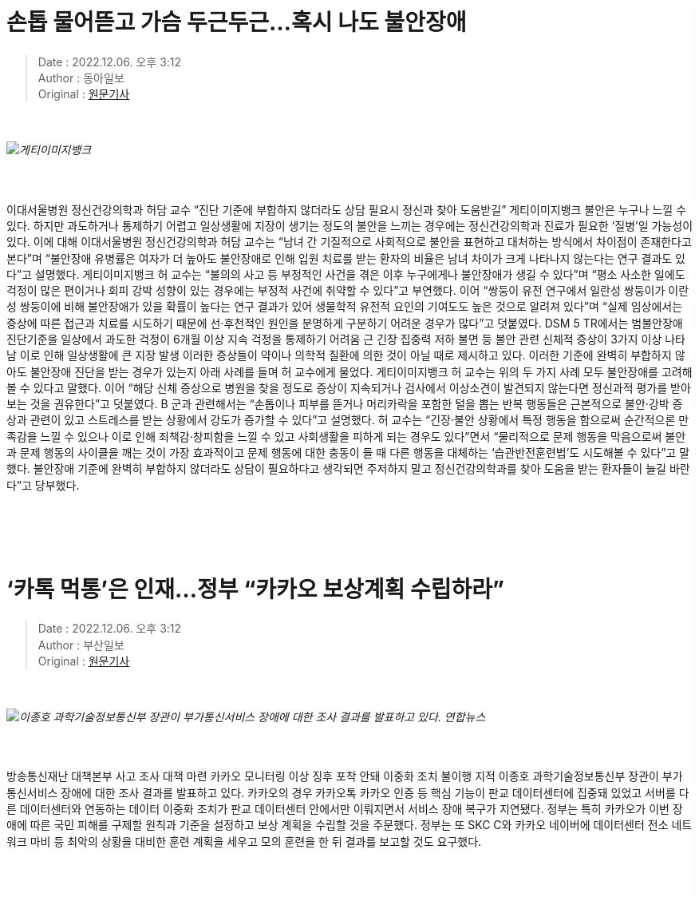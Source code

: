   
# 손톱 물어뜯고 가슴 두근두근…혹시 나도 불안장애  
  
> Date : 2022.12.06. 오후 3:12  
> Author : 동아일보  
> Original : [원문기사](https://n.news.naver.com/mnews/article/020/0003466415?sid=105)  
<br/>  
  
<img src="https://imgnews.pstatic.net/image/020/2022/12/06/0003466415_001_20221206151203109.jpg?type=w647" id="img1"></img><em class="img_desc">게티이미지뱅크</em>  
<br/><br/>  
  
이대서울병원 정신건강의학과 허담 교수 “진단 기준에 부합하지 않더라도 상담 필요시 정신과 찾아 도움받길” 게티이미지뱅크 불안은 누구나 느낄 수 있다.
하지만 과도하거나 통제하기 어렵고 일상생활에 지장이 생기는 정도의 불안을 느끼는 경우에는 정신건강의학과 진료가 필요한 ‘질병’일 가능성이 있다.
이에 대해 이대서울병원 정신건강의학과 허담 교수는 “남녀 간 기질적으로 사회적으로 불안을 표현하고 대처하는 방식에서 차이점이 존재한다고 본다”며 “불안장애 유병률은 여자가 더 높아도 불안장애로 인해 입원 치료를 받는 환자의 비율은 남녀 차이가 크게 나타나지 않는다는 연구 결과도 있다”고 설명했다.
게티이미지뱅크 허 교수는 “불의의 사고 등 부정적인 사건을 겪은 이후 누구에게나 불안장애가 생길 수 있다”며 “평소 사소한 일에도 걱정이 많은 편이거나 회피 강박 성향이 있는 경우에는 부정적 사건에 취약할 수 있다”고 부연했다.
이어 “쌍둥이 유전 연구에서 일란성 쌍둥이가 이란성 쌍둥이에 비해 불안장애가 있을 확률이 높다는 연구 결과가 있어 생물학적 유전적 요인의 기여도도 높은 것으로 알려져 있다”며 “실제 임상에서는 증상에 따른 접근과 치료를 시도하기 때문에 선·후천적인 원인을 분명하게 구분하기 어려운 경우가 많다”고 덧붙였다.
DSM 5 TR에서는 범불안장애 진단기준을 일상에서 과도한 걱정이 6개월 이상 지속 걱정을 통제하기 어려움 근 긴장 집중력 저하 불면 등 불안 관련 신체적 증상이 3가지 이상 나타남 이로 인해 일상생활에 큰 지장 발생 이러한 증상들이 약이나 의학적 질환에 의한 것이 아닐 때로 제시하고 있다.
이러한 기준에 완벽히 부합하지 않아도 불안장애 진단을 받는 경우가 있는지 아래 사례를 들며 허 교수에게 물었다.
게티이미지뱅크 허 교수는 위의 두 가지 사례 모두 불안장애를 고려해볼 수 있다고 말했다.
이어 “해당 신체 증상으로 병원을 찾을 정도로 증상이 지속되거나 검사에서 이상소견이 발견되지 않는다면 정신과적 평가를 받아보는 것을 권유한다”고 덧붙였다.
B 군과 관련해서는 “손톱이나 피부를 뜯거나 머리카락을 포함한 털을 뽑는 반복 행동들은 근본적으로 불안·강박 증상과 관련이 있고 스트레스를 받는 상황에서 강도가 증가할 수 있다”고 설명했다.
허 교수는 “긴장·불안 상황에서 특정 행동을 함으로써 순간적으론 만족감을 느낄 수 있으나 이로 인해 죄책감·창피함을 느낄 수 있고 사회생활을 피하게 되는 경우도 있다”면서 “물리적으로 문제 행동을 막음으로써 불안과 문제 행동의 사이클을 깨는 것이 가장 효과적이고 문제 행동에 대한 충동이 들 때 다른 행동을 대체하는 ‘습관반전훈련법’도 시도해볼 수 있다”고 말했다.
불안장애 기준에 완벽히 부합하지 않더라도 상담이 필요하다고 생각되면 주저하지 말고 정신건강의학과를 찾아 도움을 받는 환자들이 늘길 바란다”고 당부했다.  
<br/><br/><br/>  

  
# ‘카톡 먹통’은 인재…정부 “카카오 보상계획 수립하라”  
  
> Date : 2022.12.06. 오후 3:12  
> Author : 부산일보  
> Original : [원문기사](https://n.news.naver.com/mnews/article/082/0001187273?sid=105)  
<br/>  
  
<img src="https://imgnews.pstatic.net/image/082/2022/12/06/0001187273_001_20221206151202999.jpg?type=w647" id="img1"></img><em class="img_desc">이종호 과학기술정보통신부 장관이 부가통신서비스 장애에 대한 조사 결과를 발표하고 있다. 연합뉴스</em>  
<br/><br/>  
  
방송통신재난 대책본부 사고 조사 대책 마련 카카오 모니터링 이상 징후 포착 안돼 이중화 조치 불이행 지적 이종호 과학기술정보통신부 장관이 부가통신서비스 장애에 대한 조사 결과를 발표하고 있다.
카카오의 경우 카카오톡 카카오 인증 등 핵심 기능이 판교 데이터센터에 집중돼 있었고 서버를 다른 데이터센터와 연동하는 데이터 이중화 조치가 판교 데이터센터 안에서만 이뤄지면서 서비스 장애 복구가 지연됐다.
정부는 특히 카카오가 이번 장애에 따른 국민 피해를 구제할 원칙과 기준을 설정하고 보상 계획을 수립할 것을 주문했다.
정부는 또 SKC C와 카카오 네이버에 데이터센터 전소 네트워크 마비 등 최악의 상황을 대비한 훈련 계획을 세우고 모의 훈련을 한 뒤 결과를 보고할 것도 요구했다.  
<br/><br/><br/>  
